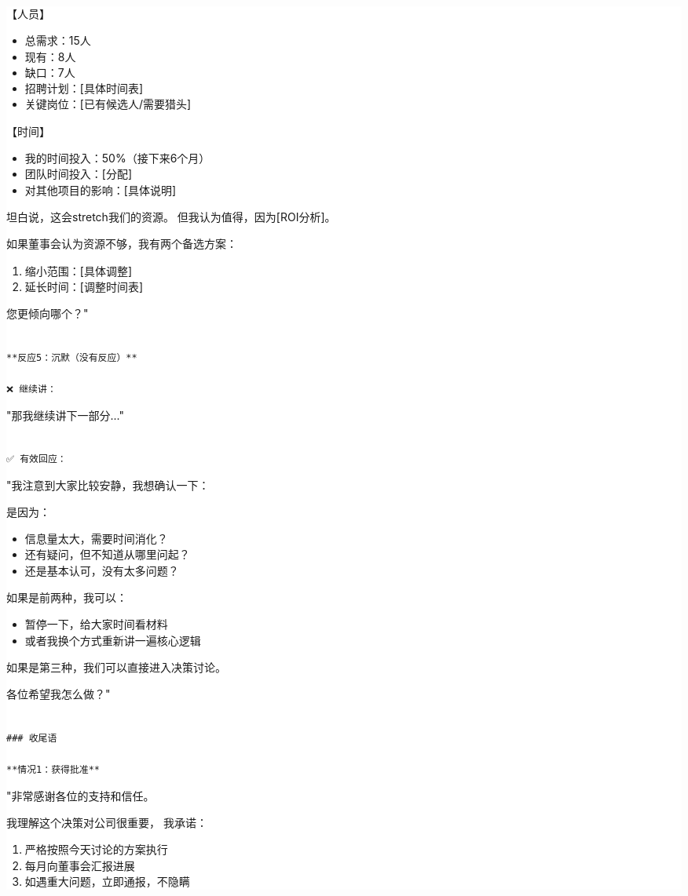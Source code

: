 【人员】
- 总需求：15人
- 现有：8人
- 缺口：7人
- 招聘计划：[具体时间表]
- 关键岗位：[已有候选人/需要猎头]

【时间】
- 我的时间投入：50%（接下来6个月）
- 团队时间投入：[分配]
- 对其他项目的影响：[具体说明]

坦白说，这会stretch我们的资源。
但我认为值得，因为[ROI分析]。

如果董事会认为资源不够，我有两个备选方案：
1. 缩小范围：[具体调整]
2. 延长时间：[调整时间表]

您更倾向哪个？"
```

**反应5：沉默（没有反应）**

❌ 继续讲：
```
"那我继续讲下一部分..."
```

✅ 有效回应：
```
"我注意到大家比较安静，我想确认一下：

是因为：
- 信息量太大，需要时间消化？
- 还有疑问，但不知道从哪里问起？
- 还是基本认可，没有太多问题？

如果是前两种，我可以：
- 暂停一下，给大家时间看材料
- 或者我换个方式重新讲一遍核心逻辑

如果是第三种，我们可以直接进入决策讨论。

各位希望我怎么做？"
```

### 收尾语

**情况1：获得批准**
```
"非常感谢各位的支持和信任。

我理解这个决策对公司很重要，
我承诺：
1. 严格按照今天讨论的方案执行
2. 每月向董事会汇报进展
3. 如遇重大问题，立即通报，不隐瞒
